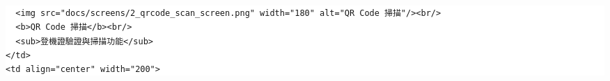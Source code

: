       <img src="docs/screens/2_qrcode_scan_screen.png" width="180" alt="QR Code 掃描"/><br/>
      <b>QR Code 掃描</b><br/>
      <sub>登機證驗證與掃描功能</sub>
    </td>
    <td align="center" width="200">